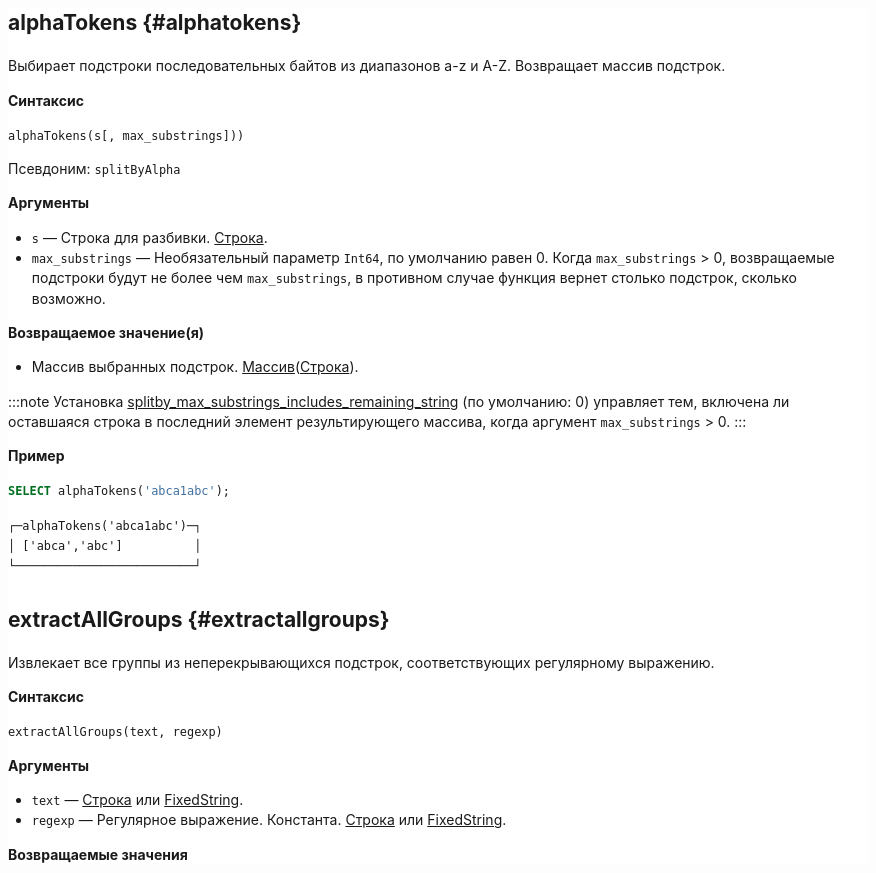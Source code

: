 ## alphaTokens {#alphatokens}

Выбирает подстроки последовательных байтов из диапазонов a-z и A-Z. Возвращает массив подстрок.

**Синтаксис**

```sql
alphaTokens(s[, max_substrings]))
```

Псевдоним: `splitByAlpha`

**Аргументы**

- `s` — Строка для разбивки. [Строка](../data-types/string.md).
- `max_substrings` — Необязательный параметр `Int64`, по умолчанию равен 0. Когда `max_substrings` > 0, возвращаемые подстроки будут не более чем `max_substrings`, в противном случае функция вернет столько подстрок, сколько возможно.

**Возвращаемое значение(я)**

- Массив выбранных подстрок. [Массив](../data-types/array.md)([Строка](../data-types/string.md)).

:::note
Установка [splitby_max_substrings_includes_remaining_string](../../operations/settings/settings.md#splitby_max_substrings_includes_remaining_string) (по умолчанию: 0) управляет тем, включена ли оставшаяся строка в последний элемент результирующего массива, когда аргумент `max_substrings` > 0.
:::

**Пример**

```sql
SELECT alphaTokens('abca1abc');
```

```text
┌─alphaTokens('abca1abc')─┐
│ ['abca','abc']          │
└─────────────────────────┘
```

## extractAllGroups {#extractallgroups}

Извлекает все группы из неперекрывающихся подстрок, соответствующих регулярному выражению.

**Синтаксис**

```sql
extractAllGroups(text, regexp)
```

**Аргументы**

- `text` — [Строка](../data-types/string.md) или [FixedString](../data-types/fixedstring.md).
- `regexp` — Регулярное выражение. Константа. [Строка](../data-types/string.md) или [FixedString](../data-types/fixedstring.md).

**Возвращаемые значения**

